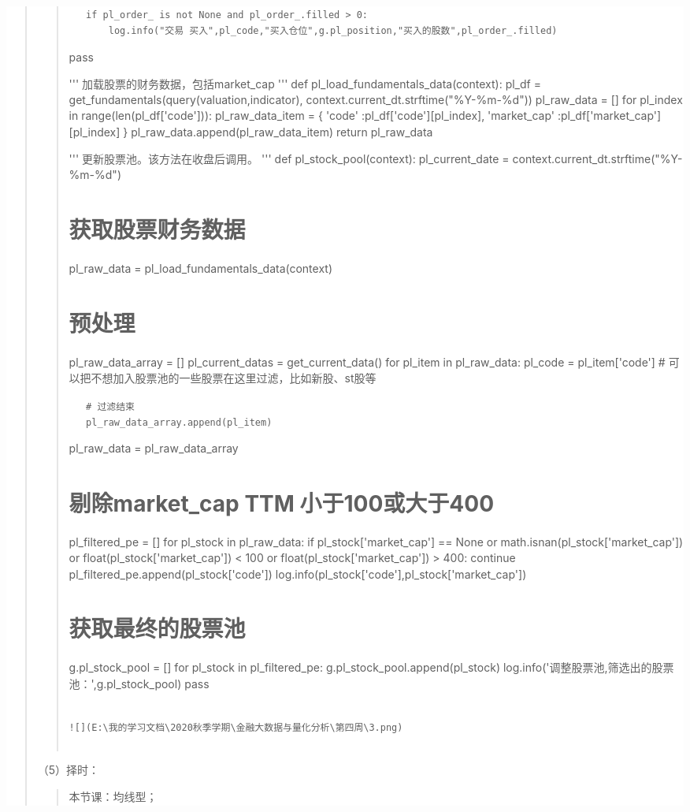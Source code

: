 >>        if pl_order_ is not None and pl_order_.filled > 0:
>>            log.info("交易 买入",pl_code,"买入仓位",g.pl_position,"买入的股数",pl_order_.filled)
>>    pass
>>
>>
>>'''
>>加载股票的财务数据，包括market_cap
>>'''
>>def pl_load_fundamentals_data(context):
>>    pl_df = get_fundamentals(query(valuation,indicator), context.current_dt.strftime("%Y-%m-%d"))
>>    pl_raw_data = []
>>    for pl_index in range(len(pl_df['code'])):
>>        pl_raw_data_item = {
>>            'code'      :pl_df['code'][pl_index],
>>            'market_cap'  :pl_df['market_cap'][pl_index]
>>            }
>>        pl_raw_data.append(pl_raw_data_item)
>>    return pl_raw_data
>>
>>
>>
>>'''
>>更新股票池。该方法在收盘后调用。
>>'''
>>def pl_stock_pool(context):
>>    pl_current_date = context.current_dt.strftime("%Y-%m-%d")
>>    # 获取股票财务数据
>>    pl_raw_data = pl_load_fundamentals_data(context)
>>
>>    # 预处理
>>    pl_raw_data_array = []
>>    pl_current_datas = get_current_data()
>>    for pl_item in pl_raw_data:
>>        pl_code = pl_item['code']
>>        # 可以把不想加入股票池的一些股票在这里过滤，比如新股、st股等
>>        
>>        # 过滤结束
>>        pl_raw_data_array.append(pl_item)
>>
>>    pl_raw_data = pl_raw_data_array
>>    # 剔除market_cap TTM 小于100或大于400
>>    pl_filtered_pe = []
>>    for pl_stock in pl_raw_data:
>>        if pl_stock['market_cap'] == None or math.isnan(pl_stock['market_cap']) or float(pl_stock['market_cap']) < 100 or float(pl_stock['market_cap']) > 400:
>>            continue
>>        pl_filtered_pe.append(pl_stock['code'])
>>        log.info(pl_stock['code'],pl_stock['market_cap'])
>>
>>    # 获取最终的股票池
>>    g.pl_stock_pool = []
>>    for pl_stock in pl_filtered_pe:
>>        g.pl_stock_pool.append(pl_stock)
>>    log.info('调整股票池,筛选出的股票池：',g.pl_stock_pool)
>>    pass
>>```
>>
>>![](E:\我的学习文档\2020秋季学期\金融大数据与量化分析\第四周\3.png)
>>
>>
>
>（5）择时：
>
>>本节课：均线型；